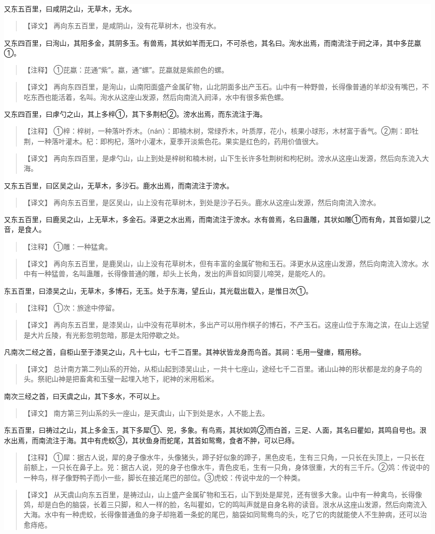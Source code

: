 又东五百里，曰咸阴之山，无草木，无水。

> 【译文】
> 再向东五百里，是咸阴山，没有花草树木，也没有水。

又东四百里，曰洵山，其阳多金，其阴多玉。有兽焉，其状如羊而无口，不可杀也，其名曰。洵水出焉，而南流注于阏之泽，其中多芘蠃①。

> 【注释】
> ①芘蠃：芘通“紫”。蠃，通“螺”。芘蠃就是紫颜色的螺。

> 【译文】
> 再向东四百里，是洵山，山南阳面盛产金属矿物，山北阴面多出产玉石。山中有一种野兽，长得像普通的羊却没有嘴巴，不吃东西也能活着，名叫。洵水从这座山发源，然后向南流入阏泽，水中有很多紫色螺。

又东四百里，曰虖勺之山，其上多梓①，其下多荆杞②。滂水出焉，而东流注于海。

> 【注释】
> ①梓：梓树，一种落叶乔木。（nán）：即楠木树，常绿乔木，叶质厚，花小，核果小球形，木材富于香气。②荆：即牡荆，一种落叶灌木。杞：即枸杞，落叶小灌木，夏季开淡紫色花。果实是红色的，药用价值很大。

> 【译文】
> 再向东四百里，是虖勺山，山上到处是梓树和楠木树，山下生长许多牡荆树和枸杞树。滂水从这座山发源，然后向东流入大海。

又东五百里，曰区吴之山，无草木，多沙石。鹿水出焉，而南流注于滂水。

> 【译文】
> 再向东五百里，是区吴山，山上没有花草树木，到处是沙子石头。鹿水从这座山发源，然后向南流入滂水。

又东五百里，曰鹿吴之山，上无草木，多金石。泽更之水出焉，而南流注于滂水。水有兽焉，名曰蛊雕，其状如雕①而有角，其音如婴儿之音，是食人。

> 【注释】
> ①雕：一种猛禽。

> 【译文】
> 再向东五百里，是鹿吴山，山上没有花草树木，但有丰富的金属矿物和玉石。泽更水从这座山发源，然后向南流入滂水。水中有一种猛兽，名叫蛊雕，长得像普通的雕，却头上长角，发出的声音如同婴儿啼哭，是能吃人的。

东五百里，曰漆吴之山，无草木，多博石，无玉。处于东海，望丘山，其光载出载入，是惟日次①。

> 【注释】
> ①次：旅途中停留。

> 【译文】
> 再向东五百里，是漆吴山，山中没有花草树木，多出产可以用作棋子的博石，不产玉石。这座山位于东海之滨，在山上远望是大片丘陵，有光影忽明忽暗，那是太阳停歇之处。

凡南次二经之首，自柜山至于漆吴之山，凡十七山，七千二百里。其神状皆龙身而鸟首。其祠：毛用一璧瘗，糈用稌。

> 【译文】
> 总计南方第二列山系的开始，从柜山起到漆吴山止，一共十七座山，途经七千二百里。诸山山神的形状都是龙的身子鸟的头。祭祀山神是把畜禽和玉璧一起埋入地下，祀神的米用稻米。

南次三经之首，曰天虞之山，其下多水，不可以上。

> 【译文】
> 南方第三列山系的头一座山，是天虞山，山下到处是水，人不能上去。

东五百里，曰祷过之山，其上多金玉，其下多犀①、兕，多象。有鸟焉，其状如䴔②而白首，三足、人面，其名曰瞿如，其鸣自号也。泿水出焉，而南流注于海。其中有虎蛟③，其状鱼身而蛇尾，其首如鸳鸯，食者不肿，可以已痔。

> 【注释】
> ①犀：据古人说，犀的身子像水牛，头像猪头，蹄子好似象的蹄子，黑色皮毛，生有三只角，一只长在头顶上，一只长在前额上，一只长在鼻子上。兕：据古人说，兕的身子也像水牛，青色皮毛，生有一只角，身体很重，大的有三千斤。②䴔：传说中的一种鸟，样子像野鸭子而小一些，脚长在接近尾巴的部位。③虎蛟：传说中龙的一个种类。

> 【译文】
> 从天虞山向东五百里，是祷过山，山上盛产金属矿物和玉石，山下到处是犀兕，还有很多大象。山中有一种禽鸟，长得像䴔，却是白色的脑袋，长着三只脚，和人一样的脸，名叫瞿如，它的鸣叫声就是自身名称的读音。泿水从这座山发源，然后向南流入大海。水中有一种虎蛟，长得像普通鱼的身子却拖着一条蛇的尾巴，脑袋如同鸳鸯鸟的头，吃了它的肉就能使人不生肿病，还可以治愈痔疮。
